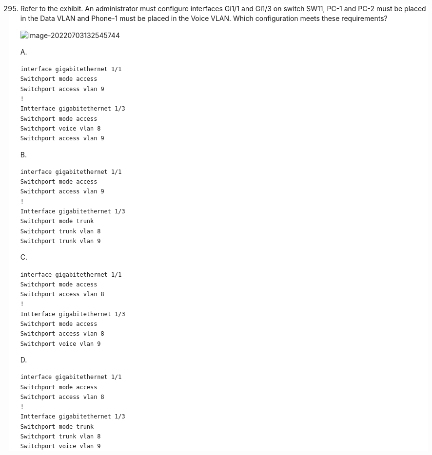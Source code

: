 295. Refer to the exhibit. An administrator must configure interfaces Gi1/1 and Gi1/3 on switch SW11, PC-1 and PC-2 must be placed in the Data VLAN and Phone-1 must be placed in the Voice VLAN. Which configuration meets these requirements?

       ![image-20220703132545744](https://cdn.jsdelivr.net/gh/Wolfxin/MyPicGo/img/202207172105437.png)

       A.

       ```sh
       interface gigabitethernet 1/1
       Switchport mode access
       Switchport access vlan 9
       !
       Intterface gigabitethernet 1/3
       Switchport mode access
       Switchport voice vlan 8
       Switchport access vlan 9
       ```

       B.

       ```shell
       interface gigabitethernet 1/1
       Switchport mode access
       Switchport access vlan 9
       !
       Intterface gigabitethernet 1/3
       Switchport mode trunk
       Switchport trunk vlan 8
       Switchport trunk vlan 9
       ```

       C.

       ```shell
       interface gigabitethernet 1/1
       Switchport mode access
       Switchport access vlan 8
       !
       Intterface gigabitethernet 1/3
       Switchport mode access
       Switchport access vlan 8
       Switchport voice vlan 9
       ```

       D.

       ```shell
       interface gigabitethernet 1/1
       Switchport mode access
       Switchport access vlan 8
       !
       Intterface gigabitethernet 1/3
       Switchport mode trunk
       Switchport trunk vlan 8
       Switchport voice vlan 9
       ```
